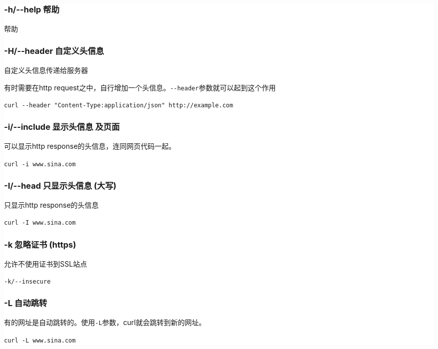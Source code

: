 

### -h/--help 帮助

帮助

  



### -H/--header 自定义头信息

自定义头信息传递给服务器

有时需要在http request之中，自行增加一个头信息。`--header`参数就可以起到这个作用

```
curl --header "Content-Type:application/json" http://example.com
```



### -i/--include  显示头信息 及页面

 

可以显示http response的头信息，连同网页代码一起。

```
curl -i www.sina.com
```





### -I/--head 只显示头信息 (大写) 

只显示http response的头信息

```
curl -I www.sina.com
```





### -k 忽略证书 (https)

允许不使用证书到SSL站点

```
-k/--insecure 
```



### -L 自动跳转

有的网址是自动跳转的。使用`-L`参数，curl就会跳转到新的网址。

```
curl -L www.sina.com
```
